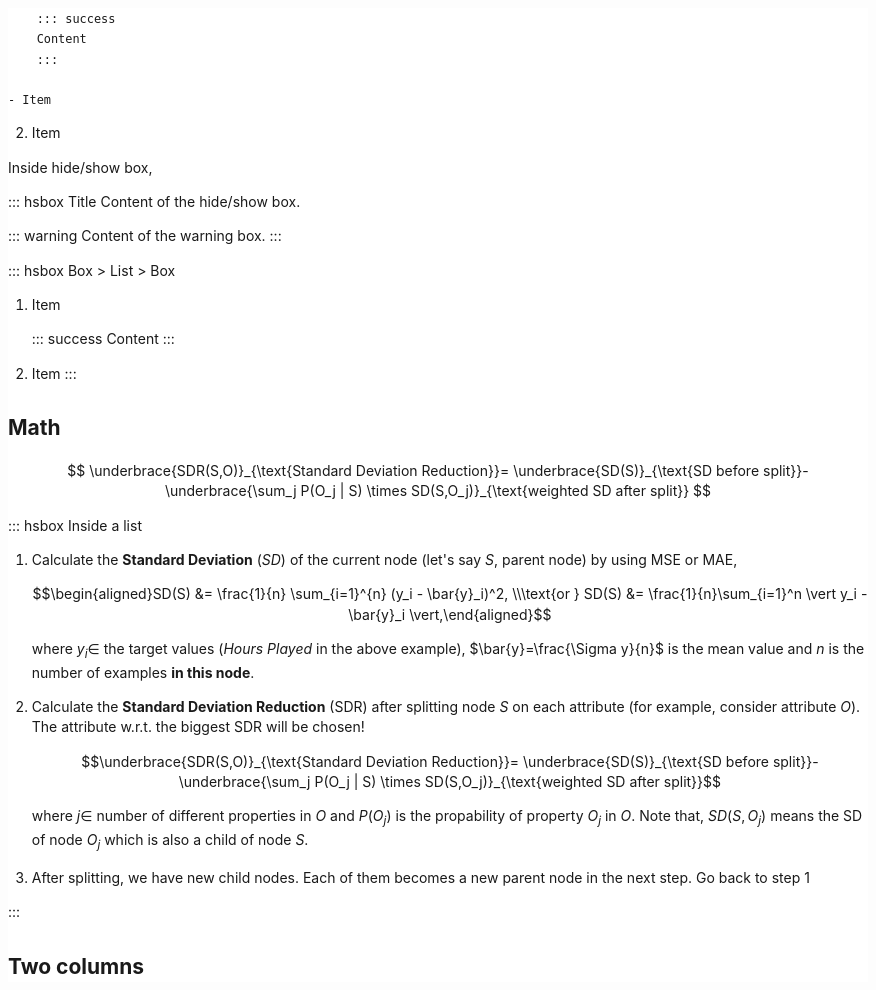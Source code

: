         ::: success
        Content
        :::

    - Item

2. Item

Inside hide/show box,

::: hsbox Title
Content of the hide/show box.

::: warning
Content of the warning box.
:::

::: hsbox Box > List > Box
1. Item

    ::: success
    Content
    :::

2. Item
:::

## Math

$$
\underbrace{SDR(S,O)}_{\text{Standard Deviation Reduction}}= \underbrace{SD(S)}_{\text{SD before split}}- \underbrace{\sum_j P(O_j | S) \times SD(S,O_j)}_{\text{weighted SD after split}}
$$

::: hsbox Inside a list

1. Calculate the **Standard Deviation** ($SD$) of the current node (let's say $S$, parent node) by using MSE or MAE,

    $$\begin{aligned}SD(S) &= \frac{1}{n} \sum_{i=1}^{n} (y_i - \bar{y}_i)^2, \\\text{or  } SD(S) &= \frac{1}{n}\sum_{i=1}^n \vert y_i - \bar{y}_i \vert,\end{aligned}$$

    where $y_i\in$ the target values (*Hours Played* in the above example), $\bar{y}=\frac{\Sigma y}{n}$ is the mean value and $n$ is the number of examples **in this node**.
2. Calculate the **Standard Deviation Reduction** (SDR) after splitting node $S$ on each attribute (for example, consider attribute $O$). The attribute w.r.t. the biggest SDR will be chosen!

    $$\underbrace{SDR(S,O)}_{\text{Standard Deviation Reduction}}= \underbrace{SD(S)}_{\text{SD before split}}- \underbrace{\sum_j P(O_j | S) \times SD(S,O_j)}_{\text{weighted SD after split}}$$

    where $j \in$ number of different properties in $O$ and $P(O_j)$ is the propability of property $O_j$ in $O$. Note that, $SD(S,O_j)$ means the SD of node $O_j$ which is also a child of node $S$.
3. After splitting, we have new child nodes. Each of them becomes a new parent node in the next step. Go back to step 1

:::

## Two columns
